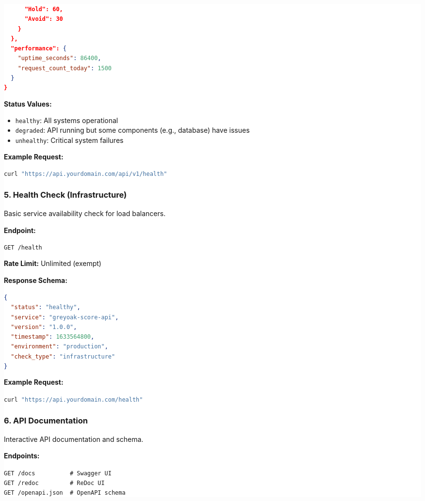 ```json
      "Hold": 60,
      "Avoid": 30
    }
  },
  "performance": {
    "uptime_seconds": 86400,
    "request_count_today": 1500
  }
}
```

**Status Values:**
- `healthy`: All systems operational
- `degraded`: API running but some components (e.g., database) have issues
- `unhealthy`: Critical system failures

**Example Request:**
```bash
curl "https://api.yourdomain.com/api/v1/health"
```

### 5. Health Check (Infrastructure)

Basic service availability check for load balancers.

**Endpoint:**
```
GET /health
```

**Rate Limit:** Unlimited (exempt)

**Response Schema:**
```json
{
  "status": "healthy",
  "service": "greyoak-score-api",
  "version": "1.0.0", 
  "timestamp": 1633564800,
  "environment": "production",
  "check_type": "infrastructure"
}
```

**Example Request:**
```bash
curl "https://api.yourdomain.com/health"
```

### 6. API Documentation

Interactive API documentation and schema.

**Endpoints:**
```
GET /docs          # Swagger UI
GET /redoc         # ReDoc UI  
GET /openapi.json  # OpenAPI schema
```
